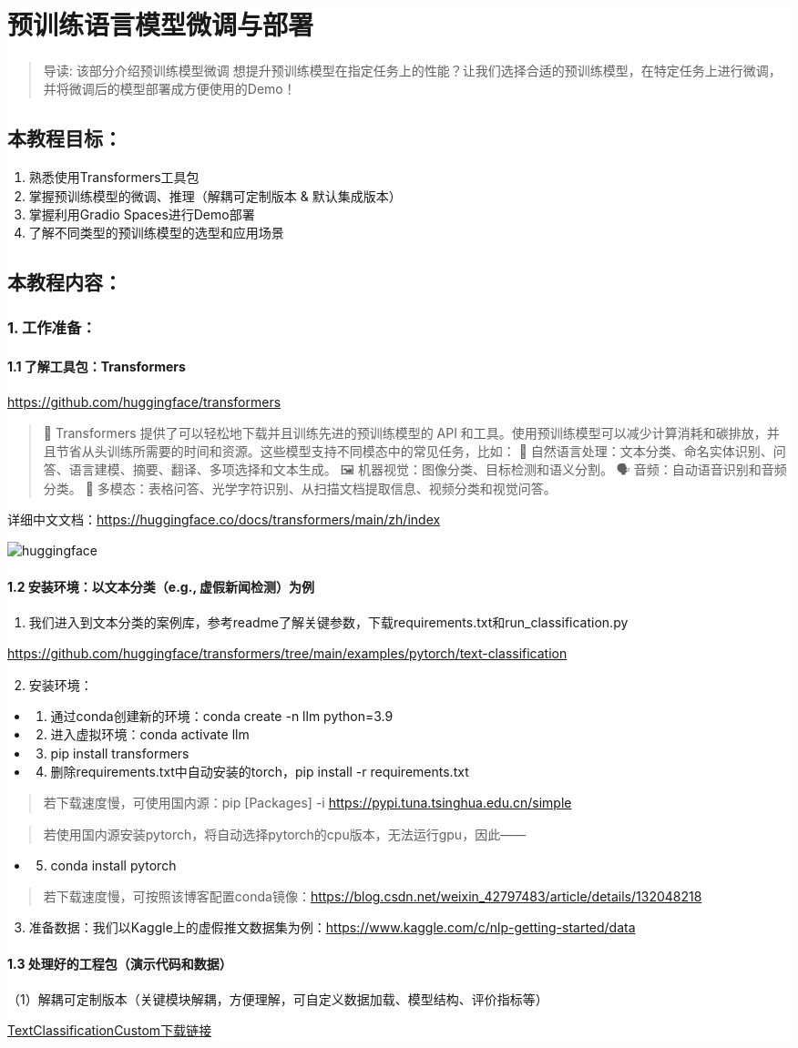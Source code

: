 # 预训练语言模型微调与部署

> 导读: 该部分介绍预训练模型微调
想提升预训练模型在指定任务上的性能？让我们选择合适的预训练模型，在特定任务上进行微调，并将微调后的模型部署成方便使用的Demo！
## 本教程目标：
1. 熟悉使用Transformers工具包
2. 掌握预训练模型的微调、推理（解耦可定制版本 & 默认集成版本）
3. 掌握利用Gradio Spaces进行Demo部署
4. 了解不同类型的预训练模型的选型和应用场景
## 本教程内容：
### 1. 工作准备：
#### 1.1 了解工具包：Transformers
https://github.com/huggingface/transformers

> 🤗 Transformers 提供了可以轻松地下载并且训练先进的预训练模型的 API 和工具。使用预训练模型可以减少计算消耗和碳排放，并且节省从头训练所需要的时间和资源。这些模型支持不同模态中的常见任务，比如：
📝 自然语言处理：文本分类、命名实体识别、问答、语言建模、摘要、翻译、多项选择和文本生成。
🖼️ 机器视觉：图像分类、目标检测和语义分割。
🗣️ 音频：自动语音识别和音频分类。
🐙 多模态：表格问答、光学字符识别、从扫描文档提取信息、视频分类和视觉问答。

详细中文文档：https://huggingface.co/docs/transformers/main/zh/index

![huggingface](./assets/huggingface.PNG)

#### 1.2 安装环境：以文本分类（e.g., 虚假新闻检测）为例
1. 我们进入到文本分类的案例库，参考readme了解关键参数，下载requirements.txt和run_classification.py

https://github.com/huggingface/transformers/tree/main/examples/pytorch/text-classification

2. 安装环境：
- 1. 通过conda创建新的环境：conda create -n llm python=3.9
- 2. 进入虚拟环境：conda activate llm
- 3. pip install transformers
- 4. 删除requirements.txt中自动安装的torch，pip install -r requirements.txt

> 若下载速度慢，可使用国内源：pip [Packages] -i https://pypi.tuna.tsinghua.edu.cn/simple

> 若使用国内源安装pytorch，将自动选择pytorch的cpu版本，无法运行gpu，因此——

- 5. conda install pytorch

> 若下载速度慢，可按照该博客配置conda镜像：https://blog.csdn.net/weixin_42797483/article/details/132048218

3. 准备数据：我们以Kaggle上的虚假推文数据集为例：https://www.kaggle.com/c/nlp-getting-started/data

#### 1.3 处理好的工程包（演示代码和数据）
（1）解耦可定制版本（关键模块解耦，方便理解，可自定义数据加载、模型结构、评价指标等）

[TextClassificationCustom下载链接](https://drive.google.com/file/d/12cVWpYbhKVLTqOEKbeyj_4WcFzLd_KJX/view?usp=drive_link)
